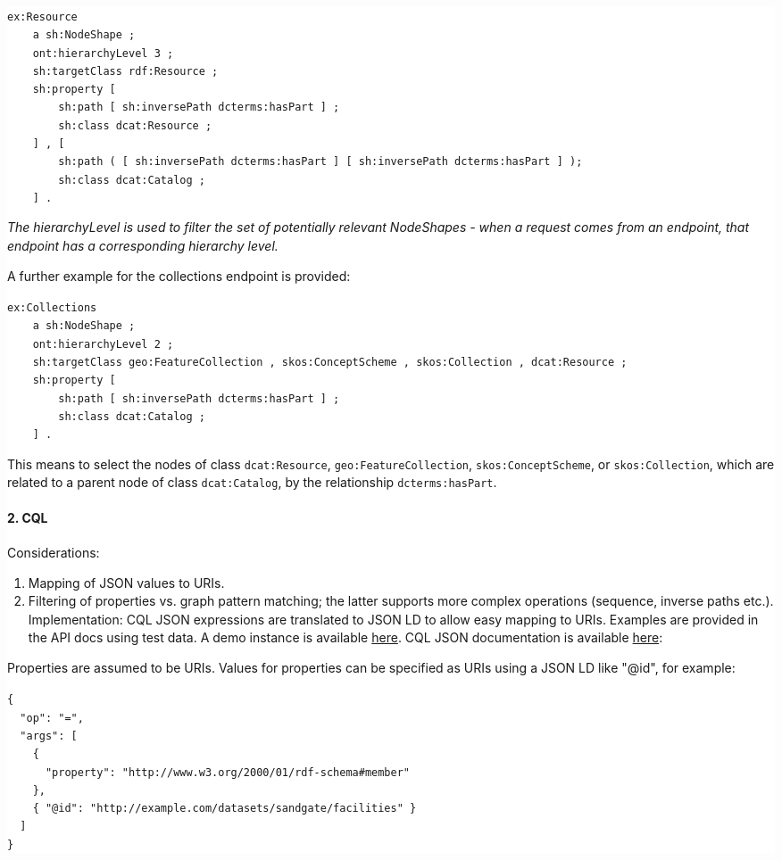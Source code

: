 ```turtle
ex:Resource  
    a sh:NodeShape ;  
    ont:hierarchyLevel 3 ;  
    sh:targetClass rdf:Resource ;  
    sh:property [  
        sh:path [ sh:inversePath dcterms:hasPart ] ;  
        sh:class dcat:Resource ;  
    ] , [  
        sh:path ( [ sh:inversePath dcterms:hasPart ] [ sh:inversePath dcterms:hasPart ] );  
        sh:class dcat:Catalog ;  
    ] .
```

*The hierarchyLevel is used to filter the set of potentially relevant NodeShapes - when a request comes from an endpoint, that endpoint has a corresponding hierarchy level.*

A  further example for the collections endpoint is provided:
```turtle
ex:Collections  
	a sh:NodeShape ;  
	ont:hierarchyLevel 2 ;  
	sh:targetClass geo:FeatureCollection , skos:ConceptScheme , skos:Collection , dcat:Resource ;  
	sh:property [  
		sh:path [ sh:inversePath dcterms:hasPart ] ;  
		sh:class dcat:Catalog ;  
	] .
```

This means to select the nodes of class `dcat:Resource`, `geo:FeatureCollection`, `skos:ConceptScheme`, or `skos:Collection`, which are related to a parent node of class `dcat:Catalog`, by the relationship `dcterms:hasPart`. 

#### 2. CQL
Considerations:
1. Mapping of JSON values to URIs.
2. Filtering of properties vs. graph pattern matching; the latter supports more complex operations (sequence, inverse paths etc.). 
Implementation:
CQL JSON expressions are translated to JSON LD to allow easy mapping to URIs.
Examples are provided in the API docs using test data. A demo instance is available [here](https://prezv4-with-fuseki.sgraljii8d3km.ap-southeast-2.cs.amazonlightsail.com/docs#/ogcprez/https___prez_dev_endpoint_extended_ogc_records_cql_post_cql_post).
CQL JSON documentation is available [here](https://portal.ogc.org/files/96288#cql-json):

Properties are assumed to be URIs.
Values for properties can be specified as URIs using a JSON LD like "@id", for example:
```json-ld
{  
  "op": "=",  
  "args": [  
    {  
      "property": "http://www.w3.org/2000/01/rdf-schema#member"  
    },  
    { "@id": "http://example.com/datasets/sandgate/facilities" }  
  ]  
}
```
